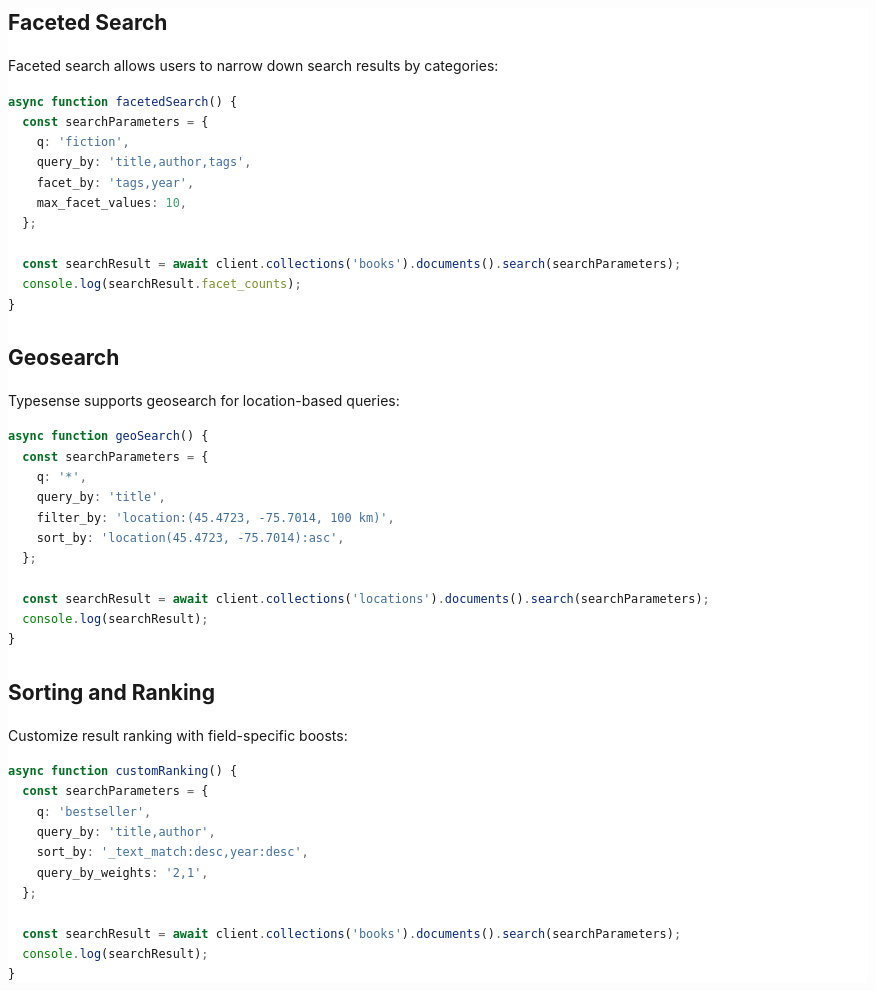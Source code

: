 ## Faceted Search

Faceted search allows users to narrow down search results by categories:

```typescript
async function facetedSearch() {
  const searchParameters = {
    q: 'fiction',
    query_by: 'title,author,tags',
    facet_by: 'tags,year',
    max_facet_values: 10,
  };

  const searchResult = await client.collections('books').documents().search(searchParameters);
  console.log(searchResult.facet_counts);
}
```

## Geosearch

Typesense supports geosearch for location-based queries:

```typescript
async function geoSearch() {
  const searchParameters = {
    q: '*',
    query_by: 'title',
    filter_by: 'location:(45.4723, -75.7014, 100 km)',
    sort_by: 'location(45.4723, -75.7014):asc',
  };

  const searchResult = await client.collections('locations').documents().search(searchParameters);
  console.log(searchResult);
}
```

## Sorting and Ranking

Customize result ranking with field-specific boosts:

```typescript
async function customRanking() {
  const searchParameters = {
    q: 'bestseller',
    query_by: 'title,author',
    sort_by: '_text_match:desc,year:desc',
    query_by_weights: '2,1',
  };

  const searchResult = await client.collections('books').documents().search(searchParameters);
  console.log(searchResult);
}
```
